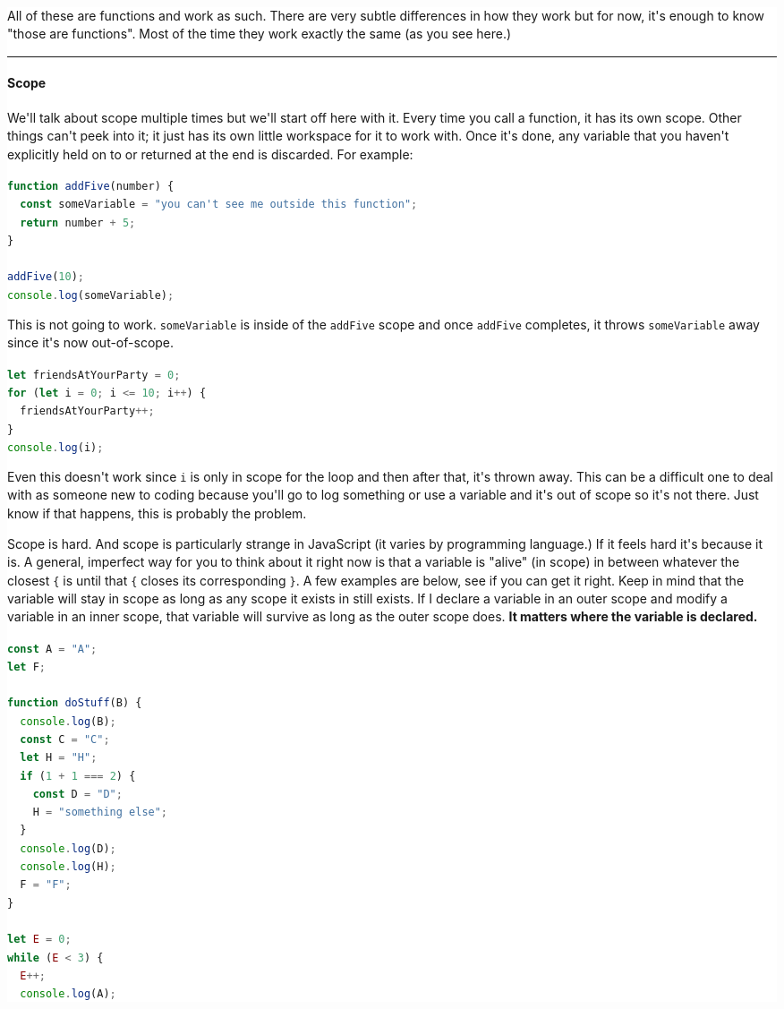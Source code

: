   All of these are functions and work as such. There are very subtle differences in how they work but for now, it's enough to know "those are functions". Most of the time they work exactly the same (as you see here.)

---

#### Scope

  We'll talk about scope multiple times but we'll start off here with it. Every time you call a function, it has its own scope. Other things can't peek into it; it just has its own little workspace for it to work with. Once it's done, any variable that you haven't explicitly held on to or returned at the end is discarded. For example:

  ```javascript
  function addFive(number) {
    const someVariable = "you can't see me outside this function";
    return number + 5;
  }

  addFive(10);
  console.log(someVariable);
  ```

  This is not going to work. `someVariable` is inside of the `addFive` scope and once `addFive` completes, it throws `someVariable` away since it's now out-of-scope.

  ```javascript
  let friendsAtYourParty = 0;
  for (let i = 0; i <= 10; i++) {
    friendsAtYourParty++;
  }
  console.log(i);
  ```

  Even this doesn't work since `i` is only in scope for the loop and then after that, it's thrown away. This can be a difficult one to deal with as someone new to coding because you'll go to log something or use a variable and it's out of scope so it's not there. Just know if that happens, this is probably the problem.

  Scope is hard. And scope is particularly strange in JavaScript (it varies by programming language.) If it feels hard it's because it is. A general, imperfect way for you to think about it right now is that a variable is "alive" (in scope) in between whatever the closest `{` is until that `{` closes its corresponding `}`. A few examples are below, see if you can get it right. Keep in mind that the variable will stay in scope as long as any scope it exists in still exists. If I declare a variable in an outer scope and modify a variable in an inner scope, that variable will survive as long as the outer scope does. **It matters where the variable is declared.**

  ```javascript
  const A = "A";
  let F;

  function doStuff(B) {
    console.log(B);
    const C = "C";
    let H = "H";
    if (1 + 1 === 2) {
      const D = "D";
      H = "something else";
    }
    console.log(D);
    console.log(H);
    F = "F";
  }

  let E = 0;
  while (E < 3) {
    E++;
    console.log(A);
  ```